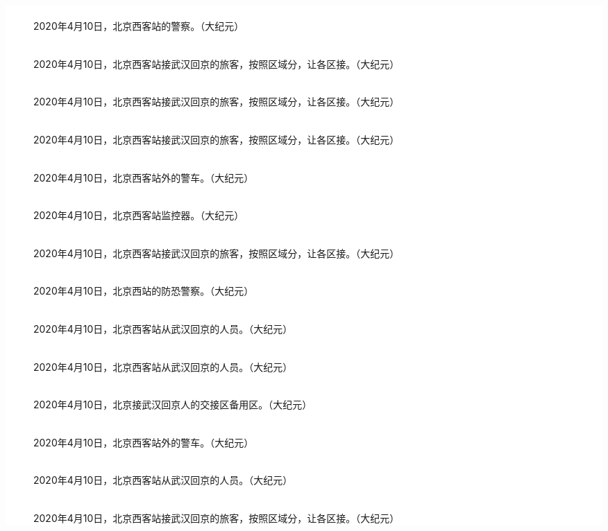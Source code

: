 <figure id="attachment_12020953" style="width: 600px" class="wp-caption aligncenter"><ahref="https://i.epochtimes.com/assets/uploads/2020/04/IMG_5835.jpg"><img class="size-large wp-image-12020953" src="https://i.epochtimes.com/assets/uploads/2020/04/IMG_5835-600x800.jpg" alt="" width="600" b="800" /></a><figcaption class="wp-caption-text">2020年4月10日，北京西客站的警察。（大纪元）</figcaption></figure>
<figure id="attachment_12020952" style="width: 600px" class="wp-caption aligncenter"><ahref="https://i.epochtimes.com/assets/uploads/2020/04/IMG_5834.jpg"><img class="size-large wp-image-12020952" src="https://i.epochtimes.com/assets/uploads/2020/04/IMG_5834-600x800.jpg" alt="" width="600" b="800" /></a><figcaption class="wp-caption-text">2020年4月10日，北京西客站接武汉回京的旅客，按照区域分，让各区接。（大纪元）</figcaption></figure>
<figure id="attachment_12020951" style="width: 600px" class="wp-caption aligncenter"><ahref="https://i.epochtimes.com/assets/uploads/2020/04/IMG_5833.jpg"><img class="size-large wp-image-12020951" src="https://i.epochtimes.com/assets/uploads/2020/04/IMG_5833-600x800.jpg" alt="" width="600" b="800" /></a><figcaption class="wp-caption-text">2020年4月10日，北京西客站接武汉回京的旅客，按照区域分，让各区接。（大纪元）</figcaption></figure>
<figure id="attachment_12020950" style="width: 600px" class="wp-caption aligncenter"><ahref="https://i.epochtimes.com/assets/uploads/2020/04/IMG_5832.jpg"><img class="size-large wp-image-12020950" src="https://i.epochtimes.com/assets/uploads/2020/04/IMG_5832-600x800.jpg" alt="" width="600" b="800" /></a><figcaption class="wp-caption-text">2020年4月10日，北京西客站接武汉回京的旅客，按照区域分，让各区接。（大纪元）</figcaption></figure>
<figure id="attachment_12020949" style="width: 600px" class="wp-caption aligncenter"><ahref="https://i.epochtimes.com/assets/uploads/2020/04/attachment-2020-04-10-164706_001.jpeg"><img class="size-large wp-image-12020949" src="https://i.epochtimes.com/assets/uploads/2020/04/attachment-2020-04-10-164706_001-600x450.jpeg" alt="" width="600" b="450" /></a><figcaption class="wp-caption-text">2020年4月10日，北京西客站外的警车。（大纪元）</figcaption></figure>
<figure id="attachment_12020948" style="width: 600px" class="wp-caption aligncenter"><ahref="https://i.epochtimes.com/assets/uploads/2020/04/2020-04-10-230843.jpeg"><img class="size-large wp-image-12020948" src="https://i.epochtimes.com/assets/uploads/2020/04/2020-04-10-230843-600x450.jpeg" alt="" width="600" b="450" /></a><figcaption class="wp-caption-text">2020年4月10日，北京西客站监控器。（大纪元）</figcaption></figure>
<figure id="attachment_12020942" style="width: 600px" class="wp-caption aligncenter"><ahref="https://i.epochtimes.com/assets/uploads/2020/04/2020-04-10-230256.jpeg"><img class="size-large wp-image-12020942" src="https://i.epochtimes.com/assets/uploads/2020/04/2020-04-10-230256-600x450.jpeg" alt="" width="600" b="450" /></a><figcaption class="wp-caption-text">2020年4月10日，北京西客站接武汉回京的旅客，按照区域分，让各区接。（大纪元）</figcaption></figure>
<figure id="attachment_12020943" style="width: 600px" class="wp-caption aligncenter"><ahref="https://i.epochtimes.com/assets/uploads/2020/04/2020-04-10-230741.jpeg"><img class="size-large wp-image-12020943" src="https://i.epochtimes.com/assets/uploads/2020/04/2020-04-10-230741-600x800.jpeg" alt="" width="600" b="800" /></a><figcaption class="wp-caption-text">2020年4月10日，北京西站的防恐警察。（大纪元）</figcaption></figure>
<figure id="attachment_12020944" style="width: 600px" class="wp-caption aligncenter"><ahref="https://i.epochtimes.com/assets/uploads/2020/04/2020-04-10-230749.jpeg"><img class="size-large wp-image-12020944" src="https://i.epochtimes.com/assets/uploads/2020/04/2020-04-10-230749-600x800.jpeg" alt="" width="600" b="800" /></a><figcaption class="wp-caption-text">2020年4月10日，北京西客站从武汉回京的人员。（大纪元）</figcaption></figure>
<figure id="attachment_12020945" style="width: 600px" class="wp-caption aligncenter"><ahref="https://i.epochtimes.com/assets/uploads/2020/04/2020-04-10-230756.jpeg"><img class="size-large wp-image-12020945" src="https://i.epochtimes.com/assets/uploads/2020/04/2020-04-10-230756-600x800.jpeg" alt="" width="600" b="800" /></a><figcaption class="wp-caption-text">2020年4月10日，北京西客站从武汉回京的人员。（大纪元）</figcaption></figure>
<figure id="attachment_12020946" style="width: 600px" class="wp-caption aligncenter"><ahref="https://i.epochtimes.com/assets/uploads/2020/04/2020-04-10-230815.jpeg"><img class="size-large wp-image-12020946" src="https://i.epochtimes.com/assets/uploads/2020/04/2020-04-10-230815-600x800.jpeg" alt="" width="600" b="800" /></a><figcaption class="wp-caption-text">2020年4月10日，北京接武汉回京人的交接区备用区。（大纪元）</figcaption></figure>
<figure id="attachment_12020940" style="width: 600px" class="wp-caption aligncenter"><ahref="https://i.epochtimes.com/assets/uploads/2020/04/2020-04-10-225830.jpeg"><img class="size-large wp-image-12020940" src="https://i.epochtimes.com/assets/uploads/2020/04/2020-04-10-225830-600x450.jpeg" alt="" width="600" b="450" /></a><figcaption class="wp-caption-text">2020年4月10日，北京西客站外的警车。（大纪元）</figcaption></figure>
<figure id="attachment_12020937" style="width: 600px" class="wp-caption aligncenter"><ahref="https://i.epochtimes.com/assets/uploads/2020/04/2020-04-10-225532.jpeg"><img class="size-large wp-image-12020937" src="https://i.epochtimes.com/assets/uploads/2020/04/2020-04-10-225532-600x450.jpeg" alt="" width="600" b="450" /></a><figcaption class="wp-caption-text">2020年4月10日，北京西客站从武汉回京的人员。（大纪元）</figcaption></figure>
<figure id="attachment_12020936" style="width: 600px" class="wp-caption aligncenter"><ahref="https://i.epochtimes.com/assets/uploads/2020/04/2020-04-10-225043.jpeg"><img class="size-large wp-image-12020936" src="https://i.epochtimes.com/assets/uploads/2020/04/2020-04-10-225043-600x450.jpeg" alt="" width="600" b="450" /></a><figcaption class="wp-caption-text">2020年4月10日，北京西客站接武汉回京的旅客，按照区域分，让各区接。（大纪元）</figcaption></figure>